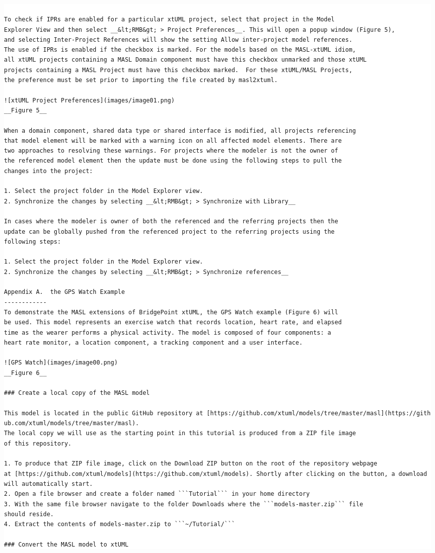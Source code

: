 ```  
    
To check if IPRs are enabled for a particular xtUML project, select that project in the Model 
Explorer View and then select __&lt;RMB&gt; > Project Preferences__. This will open a popup window (Figure 5), 
and selecting Inter-Project References will show the setting Allow inter-project model references. 
The use of IPRs is enabled if the checkbox is marked. For the models based on the MASL-xtUML idiom, 
all xtUML projects containing a MASL Domain component must have this checkbox unmarked and those xtUML 
projects containing a MASL Project must have this checkbox marked.  For these xtUML/MASL Projects, 
the preference must be set prior to importing the file created by masl2xtuml.
  
![xtUML Project Preferences](images/image01.png)  
__Figure 5__  

When a domain component, shared data type or shared interface is modified, all projects referencing 
that model element will be marked with a warning icon on all affected model elements. There are 
two approaches to resolving these warnings. For projects where the modeler is not the owner of 
the referenced model element then the update must be done using the following steps to pull the 
changes into the project:  

1. Select the project folder in the Model Explorer view.  
2. Synchronize the changes by selecting __&lt;RMB&gt; > Synchronize with Library__  
  
In cases where the modeler is owner of both the referenced and the referring projects then the 
update can be globally pushed from the referenced project to the referring projects using the 
following steps:  

1. Select the project folder in the Model Explorer view.  
2. Synchronize the changes by selecting __&lt;RMB&gt; > Synchronize references__    
  
Appendix A.  the GPS Watch Example
------------
To demonstrate the MASL extensions of BridgePoint xtUML, the GPS Watch example (Figure 6) will 
be used. This model represents an exercise watch that records location, heart rate, and elapsed 
time as the wearer performs a physical activity. The model is composed of four components: a 
heart rate monitor, a location component, a tracking component and a user interface.  

![GPS Watch](images/image00.png)  
__Figure 6__  

### Create a local copy of the MASL model

This model is located in the public GitHub repository at [https://github.com/xtuml/models/tree/master/masl](https://github.com/xtuml/models/tree/master/masl). 
The local copy we will use as the starting point in this tutorial is produced from a ZIP file image 
of this repository.  

1. To produce that ZIP file image, click on the Download ZIP button on the root of the repository webpage 
at [https://github.com/xtuml/models](https://github.com/xtuml/models). Shortly after clicking on the button, a download 
will automatically start.
2. Open a file browser and create a folder named ```Tutorial``` in your home directory
3. With the same file browser navigate to the folder Downloads where the ```models-master.zip``` file 
should reside.
4. Extract the contents of models-master.zip to ```~/Tutorial/```  
  
### Convert the MASL model to xtUML

```